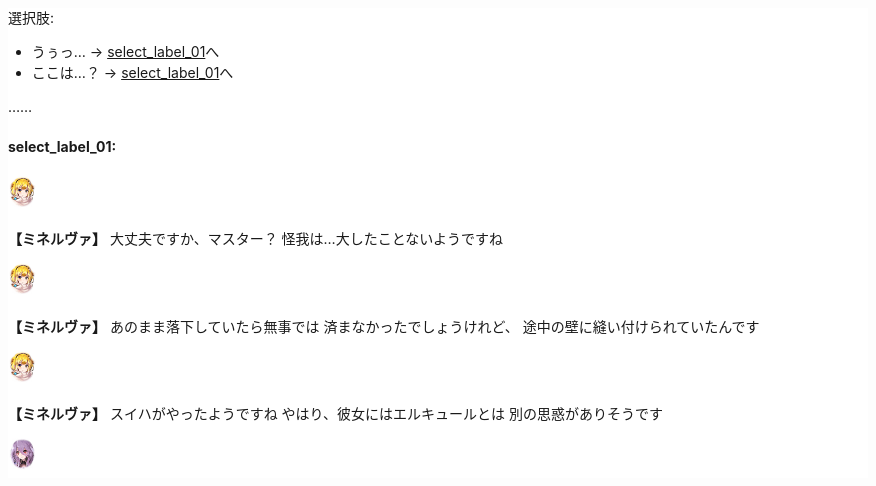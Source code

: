 選択肢:
- うぅっ… → [select_label_01](#select_label_01)へ
- ここは…？ → [select_label_01](#select_label_01)へ

……

#### select_label_01:

<img src="../images/units/302511.png" alt="302511.png" height="34"/>

**【ミネルヴァ】**
大丈夫ですか、マスター？
怪我は…大したことないようですね

<img src="../images/units/302511.png" alt="302511.png" height="34"/>

**【ミネルヴァ】**
あのまま落下していたら無事では
済まなかったでしょうけれど、
途中の壁に縫い付けられていたんです

<img src="../images/units/302511.png" alt="302511.png" height="34"/>

**【ミネルヴァ】**
スイハがやったようですね
やはり、彼女にはエルキュールとは
別の思惑がありそうです

<img src="../images/units/502711.png" alt="502711.png" height="34"/>
